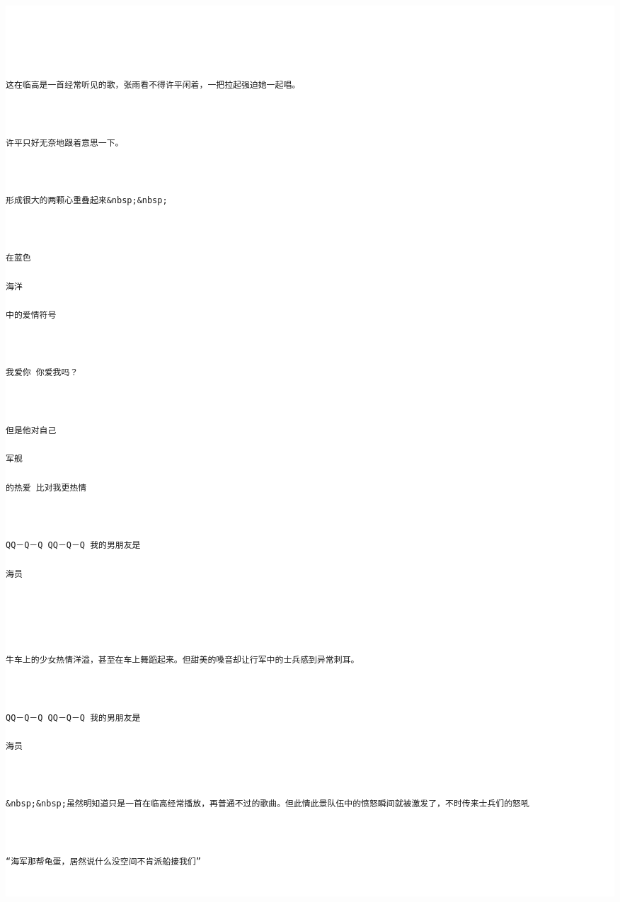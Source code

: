 ```"





这在临高是一首经常听见的歌，张雨看不得许平闲着，一把拉起强迫她一起唱。



许平只好无奈地跟着意思一下。



形成很大的两颗心重叠起来&nbsp;&nbsp;



在蓝色

海洋

中的爱情符号



我爱你 你爱我吗？



但是他对自己

军舰

的热爱 比对我更热情



QQ－Q－Q QQ－Q－Q 我的男朋友是

海员





牛车上的少女热情洋溢，甚至在车上舞蹈起来。但甜美的嗓音却让行军中的士兵感到异常刺耳。



QQ－Q－Q QQ－Q－Q 我的男朋友是

海员



&nbsp;&nbsp;虽然明知道只是一首在临高经常播放，再普通不过的歌曲。但此情此景队伍中的愤怒瞬间就被激发了，不时传来士兵们的怒吼



“海军那帮龟蛋，居然说什么没空间不肯派船接我们”



```